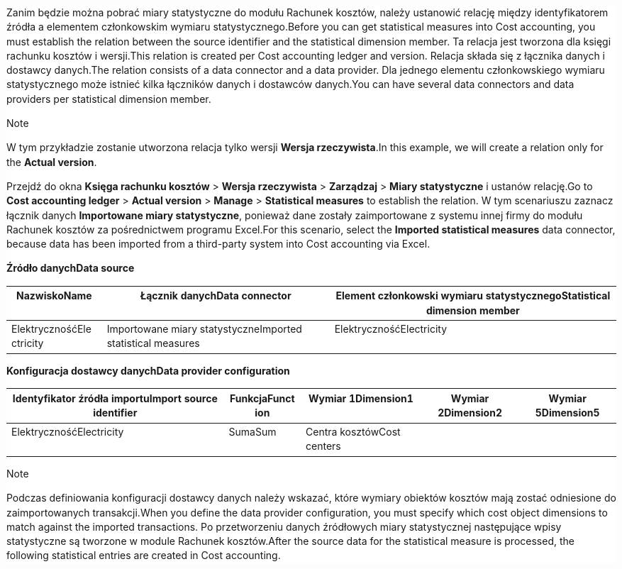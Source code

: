 <span data-ttu-id="d4fdd-529">Zanim będzie można pobrać miary statystyczne do modułu Rachunek kosztów, należy ustanowić relację między identyfikatorem źródła a elementem członkowskim wymiaru statystycznego.</span><span class="sxs-lookup"><span data-stu-id="d4fdd-529">Before you can get statistical measures into Cost accounting, you must establish the relation between the source identifier and the statistical dimension member.</span></span> <span data-ttu-id="d4fdd-530">Ta relacja jest tworzona dla księgi rachunku kosztów i wersji.</span><span class="sxs-lookup"><span data-stu-id="d4fdd-530">This relation is created per Cost accounting ledger and version.</span></span> <span data-ttu-id="d4fdd-531">Relacja składa się z łącznika danych i dostawcy danych.</span><span class="sxs-lookup"><span data-stu-id="d4fdd-531">The relation consists of a data connector and a data provider.</span></span> <span data-ttu-id="d4fdd-532">Dla jednego elementu członkowskiego wymiaru statystycznego może istnieć kilka łączników danych i dostawców danych.</span><span class="sxs-lookup"><span data-stu-id="d4fdd-532">You can have several data connectors and data providers per statistical dimension member.</span></span>

> [!NOTE]
> <span data-ttu-id="d4fdd-533">W tym przykładzie zostanie utworzona relacja tylko wersji **Wersja rzeczywista**.</span><span class="sxs-lookup"><span data-stu-id="d4fdd-533">In this example, we will create a relation only for the **Actual version**.</span></span>

<span data-ttu-id="d4fdd-534">Przejdź do okna **Księga rachunku kosztów** \> **Wersja rzeczywista** \> **Zarządzaj** \> **Miary statystyczne** i ustanów relację.</span><span class="sxs-lookup"><span data-stu-id="d4fdd-534">Go to **Cost accounting ledger** \> **Actual version** \> **Manage** \> **Statistical measures** to establish the relation.</span></span> <span data-ttu-id="d4fdd-535">W tym scenariuszu zaznacz łącznik danych **Importowane miary statystyczne**, ponieważ dane zostały zaimportowane z systemu innej firmy do modułu Rachunek kosztów za pośrednictwem programu Excel.</span><span class="sxs-lookup"><span data-stu-id="d4fdd-535">For this scenario, select the **Imported statistical measures** data connector, because data has been imported from a third-party system into Cost accounting via Excel.</span></span>

<span data-ttu-id="d4fdd-536">**Źródło danych**</span><span class="sxs-lookup"><span data-stu-id="d4fdd-536">**Data source**</span></span>

| <span data-ttu-id="d4fdd-537">Nazwisko</span><span class="sxs-lookup"><span data-stu-id="d4fdd-537">Name</span></span>        | <span data-ttu-id="d4fdd-538">Łącznik danych</span><span class="sxs-lookup"><span data-stu-id="d4fdd-538">Data connector</span></span>                | <span data-ttu-id="d4fdd-539">Element członkowski wymiaru statystycznego</span><span class="sxs-lookup"><span data-stu-id="d4fdd-539">Statistical dimension member</span></span> |
|-------------|-------------------------------|------------------------------|
| <span data-ttu-id="d4fdd-540">Elektryczność</span><span class="sxs-lookup"><span data-stu-id="d4fdd-540">Electricity</span></span> | <span data-ttu-id="d4fdd-541">Importowane miary statystyczne</span><span class="sxs-lookup"><span data-stu-id="d4fdd-541">Imported statistical measures</span></span> | <span data-ttu-id="d4fdd-542">Elektryczność</span><span class="sxs-lookup"><span data-stu-id="d4fdd-542">Electricity</span></span>                  |

<span data-ttu-id="d4fdd-543">**Konfiguracja dostawcy danych**</span><span class="sxs-lookup"><span data-stu-id="d4fdd-543">**Data provider configuration**</span></span>

| <span data-ttu-id="d4fdd-544">Identyfikator źródła importu</span><span class="sxs-lookup"><span data-stu-id="d4fdd-544">Import source identifier</span></span> | <span data-ttu-id="d4fdd-545">Funkcja</span><span class="sxs-lookup"><span data-stu-id="d4fdd-545">Function</span></span> | <span data-ttu-id="d4fdd-546">Wymiar 1</span><span class="sxs-lookup"><span data-stu-id="d4fdd-546">Dimension1</span></span>   | <span data-ttu-id="d4fdd-547">Wymiar 2</span><span class="sxs-lookup"><span data-stu-id="d4fdd-547">Dimension2</span></span> | <span data-ttu-id="d4fdd-548">Wymiar 5</span><span class="sxs-lookup"><span data-stu-id="d4fdd-548">Dimension5</span></span> |
|--------------------------|----------|--------------|------------|------------|
| <span data-ttu-id="d4fdd-549">Elektryczność</span><span class="sxs-lookup"><span data-stu-id="d4fdd-549">Electricity</span></span>              | <span data-ttu-id="d4fdd-550">Suma</span><span class="sxs-lookup"><span data-stu-id="d4fdd-550">Sum</span></span>      | <span data-ttu-id="d4fdd-551">Centra kosztów</span><span class="sxs-lookup"><span data-stu-id="d4fdd-551">Cost centers</span></span> |            |            |

> [!NOTE]
> <span data-ttu-id="d4fdd-552">Podczas definiowania konfiguracji dostawcy danych należy wskazać, które wymiary obiektów kosztów mają zostać odniesione do zaimportowanych transakcji.</span><span class="sxs-lookup"><span data-stu-id="d4fdd-552">When you define the data provider configuration, you must specify which cost object dimensions to match against the imported transactions.</span></span> <span data-ttu-id="d4fdd-553">Po przetworzeniu danych źródłowych miary statystycznej następujące wpisy statystyczne są tworzone w module Rachunek kosztów.</span><span class="sxs-lookup"><span data-stu-id="d4fdd-553">After the source data for the statistical measure is processed, the following statistical entries are created in Cost accounting.</span></span>
